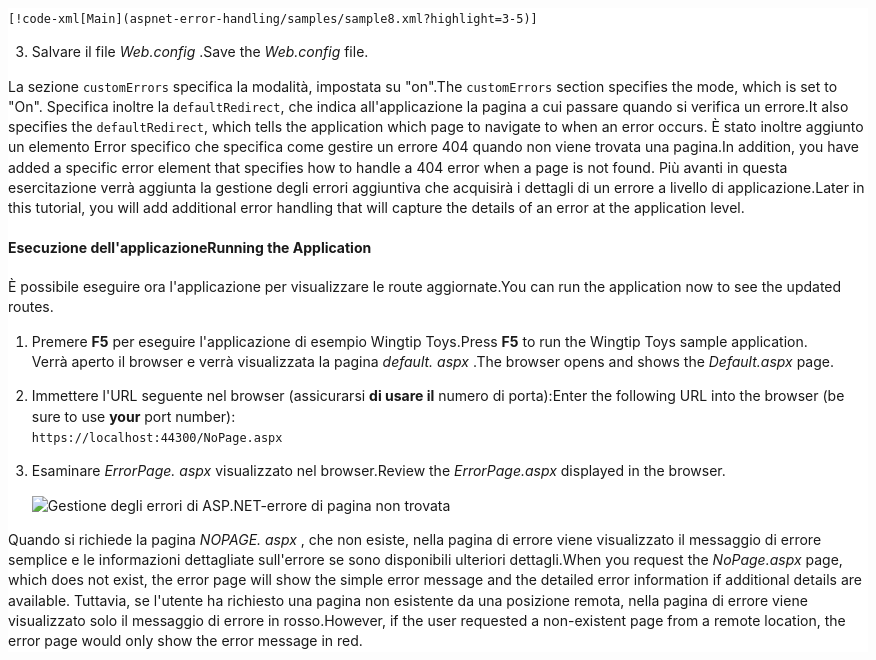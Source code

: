     [!code-xml[Main](aspnet-error-handling/samples/sample8.xml?highlight=3-5)]
3. <span data-ttu-id="4bda7-209">Salvare il file *Web.config* .</span><span class="sxs-lookup"><span data-stu-id="4bda7-209">Save the *Web.config* file.</span></span>

<span data-ttu-id="4bda7-210">La sezione `customErrors` specifica la modalità, impostata su "on".</span><span class="sxs-lookup"><span data-stu-id="4bda7-210">The `customErrors` section specifies the mode, which is set to "On".</span></span> <span data-ttu-id="4bda7-211">Specifica inoltre la `defaultRedirect`, che indica all'applicazione la pagina a cui passare quando si verifica un errore.</span><span class="sxs-lookup"><span data-stu-id="4bda7-211">It also specifies the `defaultRedirect`, which tells the application which page to navigate to when an error occurs.</span></span> <span data-ttu-id="4bda7-212">È stato inoltre aggiunto un elemento Error specifico che specifica come gestire un errore 404 quando non viene trovata una pagina.</span><span class="sxs-lookup"><span data-stu-id="4bda7-212">In addition, you have added a specific error element that specifies how to handle a 404 error when a page is not found.</span></span> <span data-ttu-id="4bda7-213">Più avanti in questa esercitazione verrà aggiunta la gestione degli errori aggiuntiva che acquisirà i dettagli di un errore a livello di applicazione.</span><span class="sxs-lookup"><span data-stu-id="4bda7-213">Later in this tutorial, you will add additional error handling that will capture the details of an error at the application level.</span></span>

#### <a name="running-the-application"></a><span data-ttu-id="4bda7-214">Esecuzione dell'applicazione</span><span class="sxs-lookup"><span data-stu-id="4bda7-214">Running the Application</span></span>

<span data-ttu-id="4bda7-215">È possibile eseguire ora l'applicazione per visualizzare le route aggiornate.</span><span class="sxs-lookup"><span data-stu-id="4bda7-215">You can run the application now to see the updated routes.</span></span>

1. <span data-ttu-id="4bda7-216">Premere **F5** per eseguire l'applicazione di esempio Wingtip Toys.</span><span class="sxs-lookup"><span data-stu-id="4bda7-216">Press **F5** to run the Wingtip Toys sample application.</span></span>  
 <span data-ttu-id="4bda7-217">Verrà aperto il browser e verrà visualizzata la pagina *default. aspx* .</span><span class="sxs-lookup"><span data-stu-id="4bda7-217">The browser opens and shows the *Default.aspx* page.</span></span>
2. <span data-ttu-id="4bda7-218">Immettere l'URL seguente nel browser (assicurarsi **di usare il** numero di porta):</span><span class="sxs-lookup"><span data-stu-id="4bda7-218">Enter the following URL into the browser (be sure to use **your** port number):</span></span>  
    `https://localhost:44300/NoPage.aspx`
3. <span data-ttu-id="4bda7-219">Esaminare *ErrorPage. aspx* visualizzato nel browser.</span><span class="sxs-lookup"><span data-stu-id="4bda7-219">Review the *ErrorPage.aspx* displayed in the browser.</span></span> 

    ![Gestione degli errori di ASP.NET-errore di pagina non trovata](aspnet-error-handling/_static/image1.png)

<span data-ttu-id="4bda7-221">Quando si richiede la pagina *NOPAGE. aspx* , che non esiste, nella pagina di errore viene visualizzato il messaggio di errore semplice e le informazioni dettagliate sull'errore se sono disponibili ulteriori dettagli.</span><span class="sxs-lookup"><span data-stu-id="4bda7-221">When you request the *NoPage.aspx* page, which does not exist, the error page will show the simple error message and the detailed error information if additional details are available.</span></span> <span data-ttu-id="4bda7-222">Tuttavia, se l'utente ha richiesto una pagina non esistente da una posizione remota, nella pagina di errore viene visualizzato solo il messaggio di errore in rosso.</span><span class="sxs-lookup"><span data-stu-id="4bda7-222">However, if the user requested a non-existent page from a remote location, the error page would only show the error message in red.</span></span>
